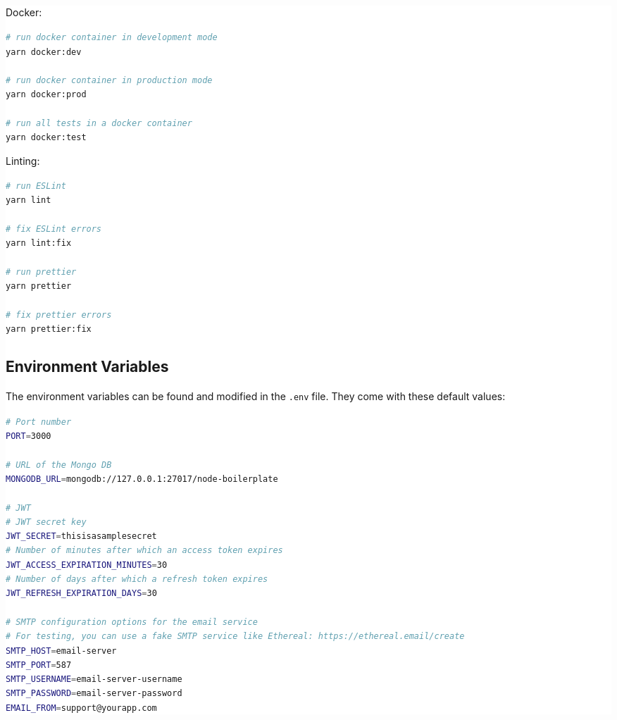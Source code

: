 Docker:

```bash
# run docker container in development mode
yarn docker:dev

# run docker container in production mode
yarn docker:prod

# run all tests in a docker container
yarn docker:test
```

Linting:

```bash
# run ESLint
yarn lint

# fix ESLint errors
yarn lint:fix

# run prettier
yarn prettier

# fix prettier errors
yarn prettier:fix
```

## Environment Variables

The environment variables can be found and modified in the `.env` file. They come with these default values:

```bash
# Port number
PORT=3000

# URL of the Mongo DB
MONGODB_URL=mongodb://127.0.0.1:27017/node-boilerplate

# JWT
# JWT secret key
JWT_SECRET=thisisasamplesecret
# Number of minutes after which an access token expires
JWT_ACCESS_EXPIRATION_MINUTES=30
# Number of days after which a refresh token expires
JWT_REFRESH_EXPIRATION_DAYS=30

# SMTP configuration options for the email service
# For testing, you can use a fake SMTP service like Ethereal: https://ethereal.email/create
SMTP_HOST=email-server
SMTP_PORT=587
SMTP_USERNAME=email-server-username
SMTP_PASSWORD=email-server-password
EMAIL_FROM=support@yourapp.com
```
